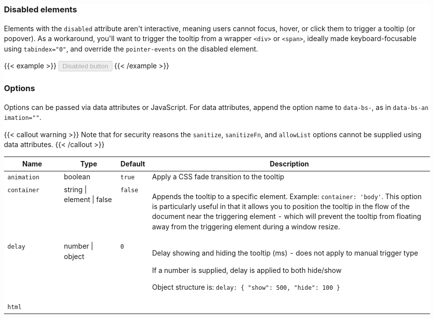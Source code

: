### Disabled elements

Elements with the `disabled` attribute aren't interactive, meaning users cannot focus, hover, or click them to trigger a tooltip (or popover). As a workaround, you'll want to trigger the tooltip from a wrapper `<div>` or `<span>`, ideally made keyboard-focusable using `tabindex="0"`, and override the `pointer-events` on the disabled element.

<div class="tooltip-demo">
{{< example >}}
<span class="d-inline-block" tabindex="0" data-bs-toggle="tooltip" title="Disabled tooltip">
  <button class="btn btn-primary" style="pointer-events: none;" type="button" disabled>Disabled button</button>
</span>
{{< /example >}}
</div>

### Options

Options can be passed via data attributes or JavaScript. For data attributes, append the option name to `data-bs-`, as in `data-bs-animation=""`.

{{< callout warning >}}
Note that for security reasons the `sanitize`, `sanitizeFn`, and `allowList` options cannot be supplied using data attributes.
{{< /callout >}}

<table class="table">
  <thead>
    <tr>
      <th style="width: 100px;">Name</th>
      <th style="width: 100px;">Type</th>
      <th style="width: 50px;">Default</th>
      <th>Description</th>
    </tr>
  </thead>
  <tbody>
    <tr>
      <td><code>animation</code></td>
      <td>boolean</td>
      <td><code>true</code></td>
      <td>Apply a CSS fade transition to the tooltip</td>
    </tr>
    <tr>
      <td><code>container</code></td>
      <td>string | element | false</td>
      <td><code>false</code></td>
      <td>
        <p>Appends the tooltip to a specific element. Example: <code>container: 'body'</code>. This option is particularly useful in that it allows you to position the tooltip in the flow of the document near the triggering element - which will prevent the tooltip from floating away from the triggering element during a window resize.</p>
      </td>
    </tr>
    <tr>
      <td><code>delay</code></td>
      <td>number | object</td>
      <td><code>0</code></td>
      <td>
        <p>Delay showing and hiding the tooltip (ms) - does not apply to manual trigger type</p>
        <p>If a number is supplied, delay is applied to both hide/show</p>
        <p>Object structure is: <code>delay: { "show": 500, "hide": 100 }</code></p>
      </td>
    </tr>
    <tr>
      <td><code>html</code></td>